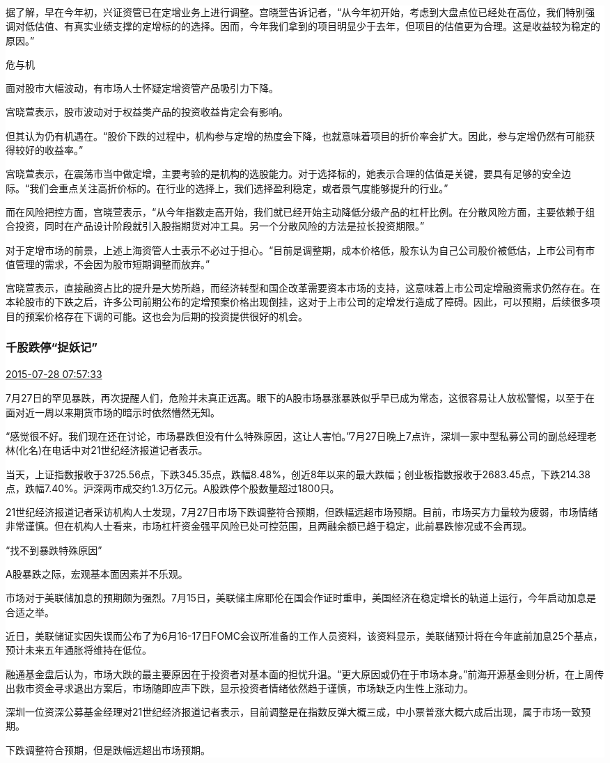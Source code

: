 据了解，早在今年初，兴证资管已在定增业务上进行调整。宫晓萱告诉记者，“从今年初开始，考虑到大盘点位已经处在高位，我们特别强调对低估值、有真实业绩支撑的定增标的的选择。因而，今年我们拿到的项目明显少于去年，但项目的估值更为合理。这是收益较为稳定的原因。”
                                                                                 
危与机
                                                                                 
面对股市大幅波动，有市场人士怀疑定增资管产品吸引力下降。
                                                                                 
宫晓萱表示，股市波动对于权益类产品的投资收益肯定会有影响。
                                                                                 
但其认为仍有机遇在。“股价下跌的过程中，机构参与定增的热度会下降，也就意味着项目的折价率会扩大。因此，参与定增仍然有可能获得较好的收益率。”
                                                                                 
宫晓萱表示，在震荡市当中做定增，主要考验的是机构的选股能力。对于选择标的，她表示合理的估值是关键，要具有足够的安全边际。“我们会重点关注高折价标的。在行业的选择上，我们选择盈利稳定，或者景气度能够提升的行业。”
                                                                                 
而在风险把控方面，宫晓萱表示，“从今年指数走高开始，我们就已经开始主动降低分级产品的杠杆比例。在分散风险方面，主要依赖于组合投资，同时在产品设计阶段就引入股指期货对冲工具。另一个分散风险的方法是拉长投资期限。”
                                                                                 
对于定增市场的前景，上述上海资管人士表示不必过于担心。“目前是调整期，成本价格低，股东认为自己公司股价被低估，上市公司有市值管理的需求，不会因为股市短期调整而放弃。”
                                                                                 
宫晓萱表示，直接融资占比的提升是大势所趋，而经济转型和国企改革需要资本市场的支持，这意味着上市公司定增融资需求仍然存在。在本轮股市的下跌之后，许多公司前期公布的定增预案价格出现倒挂，这对于上市公司的定增发行造成了障碍。因此，可以预期，后续很多项目的预案价格存在下调的可能。这也会为后期的投资提供很好的机会。
                                                                                 

    

 

 
### 千股跌停“捉妖记”
[2015-07-28 07:57:33](http://stock.stockstar.com/SS2015072800000258.shtml)
 

                                                                                 

                                                                                 
7月27日的罕见暴跌，再次提醒人们，危险并未真正远离。眼下的A股市场暴涨暴跌似乎早已成为常态，这很容易让人放松警惕，以至于在面对近一周以来期货市场的暗示时依然懵然无知。
                                                                                 
“感觉很不好。我们现在还在讨论，市场暴跌但没有什么特殊原因，这让人害怕。”7月27日晚上7点许，深圳一家中型私募公司的副总经理老林(化名)在电话中对21世纪经济报道记者表示。
                                                                                 
当天，上证指数报收于3725.56点，下跌345.35点，跌幅8.48%，创近8年以来的最大跌幅；创业板指数报收于2683.45点，下跌214.38点，跌幅7.40%。沪深两市成交约1.3万亿元。A股跌停个股数量超过1800只。
                                                                                 
21世纪经济报道记者采访机构人士发现，7月27日市场下跌调整符合预期，但跌幅远超市场预期。目前，市场买方力量较为疲弱，市场情绪非常谨慎。但在机构人士看来，市场杠杆资金强平风险已处可控范围，且两融余额已趋于稳定，此前暴跌惨况或不会再现。
                                                                                 
“找不到暴跌特殊原因”
                                                                                 
A股暴跌之际，宏观基本面因素并不乐观。
                                                                                 
市场对于美联储加息的预期颇为强烈。7月15日，美联储主席耶伦在国会作证时重申，美国经济在稳定增长的轨道上运行，今年启动加息是合适之举。
                                                                                 
近日，美联储证实因失误而公布了为6月16-17日FOMC会议所准备的工作人员资料，该资料显示，美联储预计将在今年底前加息25个基点，预计未来五年通胀将维持在低位。
                                                                                 
融通基金盘后认为，市场大跌的最主要原因在于投资者对基本面的担忧升温。“更大原因或仍在于市场本身。”前海开源基金则分析，在上周传出救市资金寻求退出方案后，市场随即应声下跌，显示投资者情绪依然趋于谨慎，市场缺乏内生性上涨动力。
                                                                                 
深圳一位资深公募基金经理对21世纪经济报道记者表示，目前调整是在指数反弹大概三成，中小票普涨大概六成后出现，属于市场一致预期。
                                                                                 
下跌调整符合预期，但是跌幅远超出市场预期。
                                                                                 
